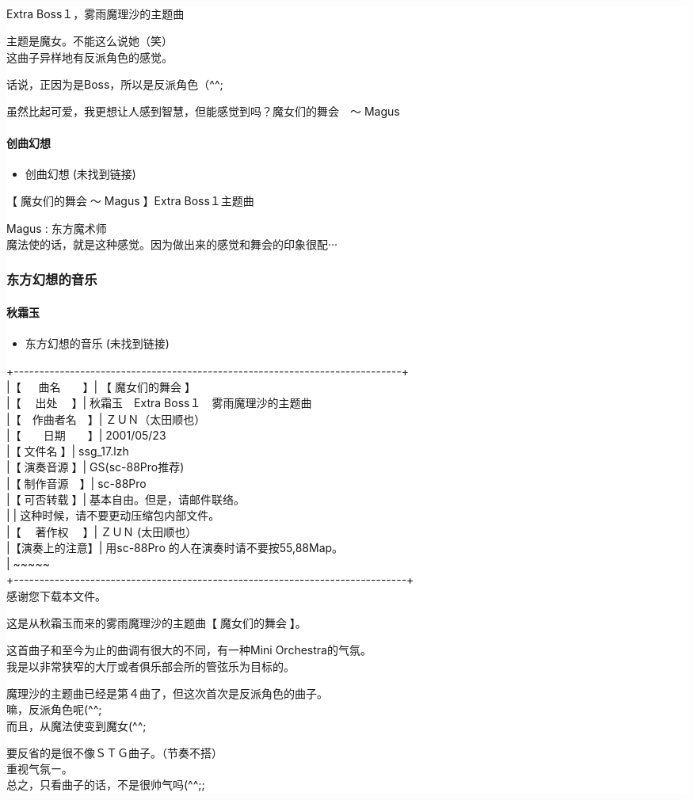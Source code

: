 Extra Boss１，雾雨魔理沙的主题曲  
  
主题是魔女。不能这么说她（笑）  
这曲子异样地有反派角色的感觉。  
  
话说，正因为是Boss，所以是反派角色（^^;  
  
  
虽然比起可爱，我更想让人感到智慧，但能感觉到吗？魔女们的舞会　～ Magus
#### 创曲幻想
- 创曲幻想 (未找到链接)

【 魔女们的舞会 ～ Magus 】Extra Boss１主题曲  
  
Magus&#160;: 东方魔术师  
魔法使的话，就是这种感觉。因为做出来的感觉和舞会的印象很配···
### 东方幻想的音乐
#### 秋霜玉
- 东方幻想的音乐 (未找到链接)

+----------------------------------------------------------------------------+  
|【 　 曲名　　】| 【 魔女们的舞会 】  
|【　  出处  　】| 秋霜玉　Extra Boss１　雾雨魔理沙的主题曲  
|【　作曲者名　】| ＺＵＮ（太田顺也）  
|【　　日期　　】| 2001/05/23  
|【   文件名   】| ssg_17.lzh  
|【  演奏音源  】| GS(sc-88Pro推荐)  
|【  制作音源　】| sc-88Pro  
|【  可否转载  】| 基本自由。但是，请邮件联络。  
|                | 这种时候，请不要更动压缩包内部文件。  
|【　 著作权 　】| ＺＵＮ (太田顺也）  
|【演奏上的注意】| 用sc-88Pro 的人在演奏时请不要按55,88Map。  
|                                             &#126;&#126;&#126;&#126;~   
+-----------------------------------------------------------------------------+  
感谢您下载本文件。  
  
这是从秋霜玉而来的雾雨魔理沙的主题曲【 魔女们的舞会 】。  
  
这首曲子和至今为止的曲调有很大的不同，有一种Mini Orchestra的气氛。  
我是以非常狭窄的大厅或者俱乐部会所的管弦乐为目标的。  
  
魔理沙的主题曲已经是第４曲了，但这次首次是反派角色的曲子。  
嘛，反派角色呢(^^;  
而且，从魔法使变到魔女(^^;  
  
要反省的是很不像ＳＴＧ曲子。（节奏不搭）  
重视气氛ー。  
总之，只看曲子的话，不是很帅气吗(^^;;  
  